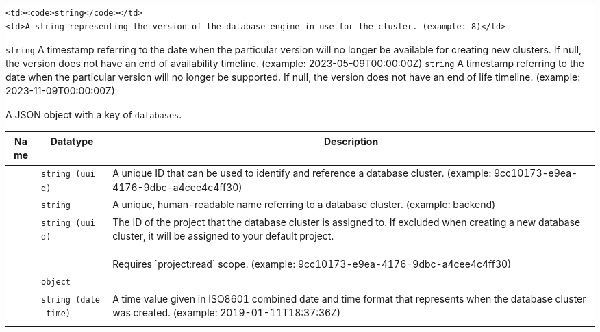     <td><code>string</code></td>
    <td>A string representing the version of the database engine in use for the cluster. (example: 8)</td>
</tr>
<tr>
    <td><CopyableCode code="version_end_of_availability" /></td>
    <td><code>string</code></td>
    <td>A timestamp referring to the date when the particular version will no longer be available for creating new clusters. If null, the version does not have an end of availability timeline. (example: 2023-05-09T00:00:00Z)</td>
</tr>
<tr>
    <td><CopyableCode code="version_end_of_life" /></td>
    <td><code>string</code></td>
    <td>A timestamp referring to the date when the particular version will no longer be supported. If null, the version does not have an end of life timeline. (example: 2023-11-09T00:00:00Z)</td>
</tr>
</tbody>
</table>
</TabItem>
<TabItem value="databases_list_clusters">

A JSON object with a key of `databases`.

<table>
<thead>
    <tr>
    <th>Name</th>
    <th>Datatype</th>
    <th>Description</th>
    </tr>
</thead>
<tbody>
<tr>
    <td><CopyableCode code="id" /></td>
    <td><code>string (uuid)</code></td>
    <td>A unique ID that can be used to identify and reference a database cluster. (example: 9cc10173-e9ea-4176-9dbc-a4cee4c4ff30)</td>
</tr>
<tr>
    <td><CopyableCode code="name" /></td>
    <td><code>string</code></td>
    <td>A unique, human-readable name referring to a database cluster. (example: backend)</td>
</tr>
<tr>
    <td><CopyableCode code="project_id" /></td>
    <td><code>string (uuid)</code></td>
    <td>The ID of the project that the database cluster is assigned to. If excluded when creating a new database cluster, it will be assigned to your default project.<br /><br />Requires `project:read` scope. (example: 9cc10173-e9ea-4176-9dbc-a4cee4c4ff30)</td>
</tr>
<tr>
    <td><CopyableCode code="connection" /></td>
    <td><code>object</code></td>
    <td></td>
</tr>
<tr>
    <td><CopyableCode code="created_at" /></td>
    <td><code>string (date-time)</code></td>
    <td>A time value given in ISO8601 combined date and time format that represents when the database cluster was created. (example: 2019-01-11T18:37:36Z)</td>
</tr>
<tr>
    <td><CopyableCode code="db_names" /></td>